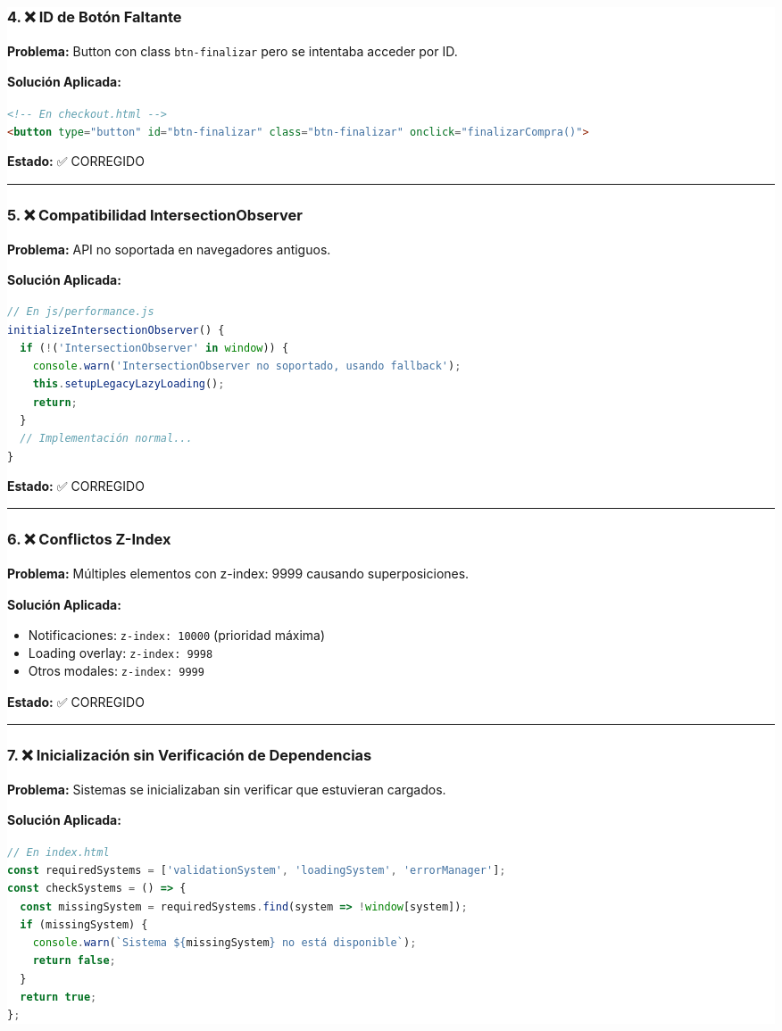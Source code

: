 
### **4. ❌ ID de Botón Faltante**
**Problema:** Button con class `btn-finalizar` pero se intentaba acceder por ID.

**Solución Aplicada:**
```html
<!-- En checkout.html -->
<button type="button" id="btn-finalizar" class="btn-finalizar" onclick="finalizarCompra()">
```

**Estado:** ✅ CORREGIDO

---

### **5. ❌ Compatibilidad IntersectionObserver**
**Problema:** API no soportada en navegadores antiguos.

**Solución Aplicada:**
```javascript
// En js/performance.js
initializeIntersectionObserver() {
  if (!('IntersectionObserver' in window)) {
    console.warn('IntersectionObserver no soportado, usando fallback');
    this.setupLegacyLazyLoading();
    return;
  }
  // Implementación normal...
}
```

**Estado:** ✅ CORREGIDO

---

### **6. ❌ Conflictos Z-Index**
**Problema:** Múltiples elementos con z-index: 9999 causando superposiciones.

**Solución Aplicada:**
- Notificaciones: `z-index: 10000` (prioridad máxima)
- Loading overlay: `z-index: 9998` 
- Otros modales: `z-index: 9999`

**Estado:** ✅ CORREGIDO

---

### **7. ❌ Inicialización sin Verificación de Dependencias**
**Problema:** Sistemas se inicializaban sin verificar que estuvieran cargados.

**Solución Aplicada:**
```javascript
// En index.html
const requiredSystems = ['validationSystem', 'loadingSystem', 'errorManager'];
const checkSystems = () => {
  const missingSystem = requiredSystems.find(system => !window[system]);
  if (missingSystem) {
    console.warn(`Sistema ${missingSystem} no está disponible`);
    return false;
  }
  return true;
};
```
